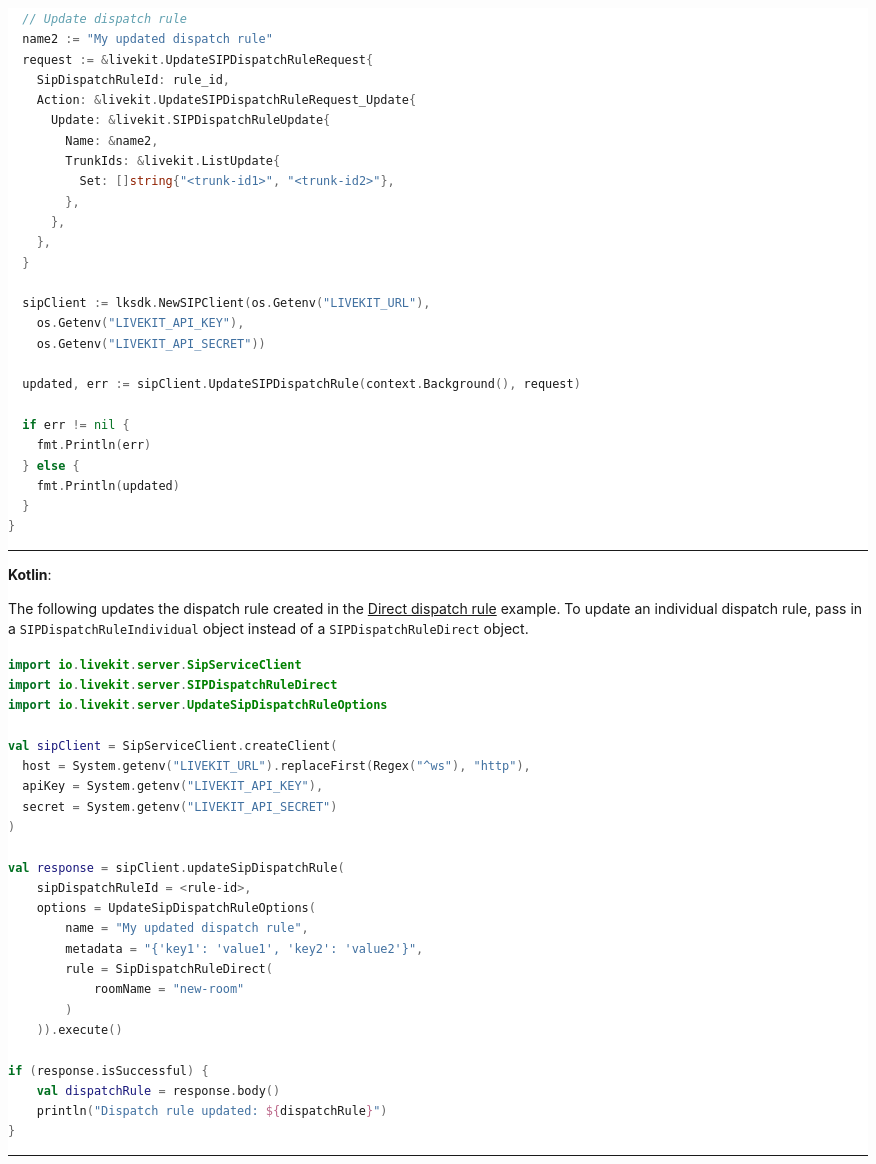 ```go
  // Update dispatch rule
  name2 := "My updated dispatch rule"
  request := &livekit.UpdateSIPDispatchRuleRequest{
    SipDispatchRuleId: rule_id,
    Action: &livekit.UpdateSIPDispatchRuleRequest_Update{
      Update: &livekit.SIPDispatchRuleUpdate{
        Name: &name2,
        TrunkIds: &livekit.ListUpdate{
          Set: []string{"<trunk-id1>", "<trunk-id2>"},
        },
      },
    },
  }

  sipClient := lksdk.NewSIPClient(os.Getenv("LIVEKIT_URL"),
    os.Getenv("LIVEKIT_API_KEY"),
    os.Getenv("LIVEKIT_API_SECRET"))

  updated, err := sipClient.UpdateSIPDispatchRule(context.Background(), request)

  if err != nil {
    fmt.Println(err)
  } else {
    fmt.Println(updated)
  }
}

```

---

**Kotlin**:

The following updates the dispatch rule created in the [Direct dispatch rule](#direct-dispatch-rule) example. To update an individual dispatch rule, pass in a `SIPDispatchRuleIndividual` object instead of a `SIPDispatchRuleDirect` object.

```kotlin
import io.livekit.server.SipServiceClient
import io.livekit.server.SIPDispatchRuleDirect
import io.livekit.server.UpdateSipDispatchRuleOptions

val sipClient = SipServiceClient.createClient(
  host = System.getenv("LIVEKIT_URL").replaceFirst(Regex("^ws"), "http"),
  apiKey = System.getenv("LIVEKIT_API_KEY"),
  secret = System.getenv("LIVEKIT_API_SECRET")
)

val response = sipClient.updateSipDispatchRule(
    sipDispatchRuleId = <rule-id>,
    options = UpdateSipDispatchRuleOptions(
        name = "My updated dispatch rule",
        metadata = "{'key1': 'value1', 'key2': 'value2'}",
        rule = SipDispatchRuleDirect(
            roomName = "new-room"
        )
    )).execute()

if (response.isSuccessful) {
    val dispatchRule = response.body()
    println("Dispatch rule updated: ${dispatchRule}")
}

```

---